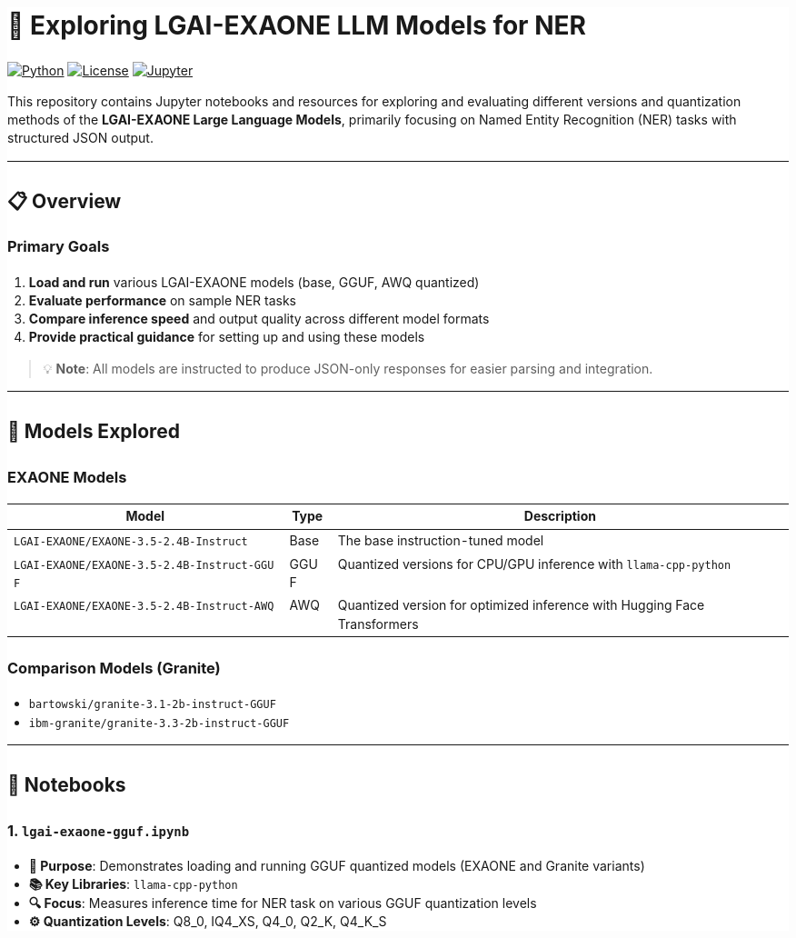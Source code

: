 # 🚀 Exploring LGAI-EXAONE LLM Models for NER

[![Python](https://img.shields.io/badge/Python-3.9+-blue.svg)](https://python.org)
[![License](https://img.shields.io/badge/License-MIT-green.svg)](LICENSE)
[![Jupyter](https://img.shields.io/badge/Jupyter-Notebook-orange.svg)](https://jupyter.org)

This repository contains Jupyter notebooks and resources for exploring and evaluating different versions and quantization methods of the **LGAI-EXAONE Large Language Models**, primarily focusing on Named Entity Recognition (NER) tasks with structured JSON output.

---

## 📋 Overview

### Primary Goals
1. **Load and run** various LGAI-EXAONE models (base, GGUF, AWQ quantized)
2. **Evaluate performance** on sample NER tasks
3. **Compare inference speed** and output quality across different model formats
4. **Provide practical guidance** for setting up and using these models

> 💡 **Note**: All models are instructed to produce JSON-only responses for easier parsing and integration.

---

## 🤖 Models Explored

### EXAONE Models
| Model | Type | Description |
|-------|------|-------------|
| `LGAI-EXAONE/EXAONE-3.5-2.4B-Instruct` | Base | The base instruction-tuned model |
| `LGAI-EXAONE/EXAONE-3.5-2.4B-Instruct-GGUF` | GGUF | Quantized versions for CPU/GPU inference with `llama-cpp-python` |
| `LGAI-EXAONE/EXAONE-3.5-2.4B-Instruct-AWQ` | AWQ | Quantized version for optimized inference with Hugging Face Transformers |

### Comparison Models (Granite)
- `bartowski/granite-3.1-2b-instruct-GGUF`
- `ibm-granite/granite-3.3-2b-instruct-GGUF`

---

## 📓 Notebooks

### 1. `lgai-exaone-gguf.ipynb`
- **🎯 Purpose**: Demonstrates loading and running GGUF quantized models (EXAONE and Granite variants)
- **📚 Key Libraries**: `llama-cpp-python`
- **🔍 Focus**: Measures inference time for NER task on various GGUF quantization levels
- **⚙️ Quantization Levels**: Q8_0, IQ4_XS, Q4_0, Q2_K, Q4_K_S
